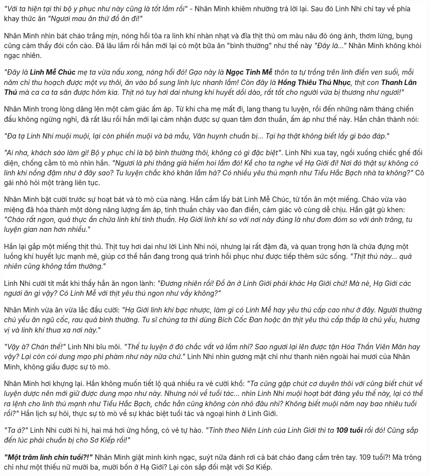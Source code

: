 _"Với ta hiện tại thì bộ y phục như này cũng là tốt lắm rồi"_ - Nhân Minh khiêm nhường trả lời lại. Sau đó Linh Nhi chỉ tay về phía khay thức ăn _"Ngươi mau ăn thử đồ ăn đi!"_

Nhân Minh nhìn bát cháo trắng mịn, nóng hổi tỏa ra linh khí nhàn nhạt và đĩa thịt thú om màu nâu đỏ óng ánh, thơm lừng, bụng cũng cảm thấy đói cồn cào. Đã lâu lắm rồi hắn mới lại có một bữa ăn "bình thường" như thế này _"Đây là..."_ Nhân Minh không khỏi ngạc nhiên.

_"Đây là **Linh Mễ Chúc** mẹ ta vừa nấu xong, nóng hổi đó! Gạo này là **Ngọc Tinh Mễ** thôn ta tự trồng trên linh điền ven suối, mỗi năm chỉ thu hoạch được một vụ thôi, ăn vào bổ sung linh lực nhanh lắm! Còn đây là **Hồng Thiêu Thú Nhục**, thịt con **Thanh Lân Thú** mà ca ca ta săn được hôm kia. Thịt nó tuy hơi dai nhưng khí huyết dồi dào, rất tốt cho người vừa bị thương như ngươi!"_

Nhân Minh trong lòng dâng lên một cảm giác ấm áp. Từ khi cha mẹ mất đi, lang thang tu luyện, rồi đến những năm tháng chiến đấu không ngừng nghỉ, đã rất lâu rồi hắn mới lại cảm nhận được sự quan tâm đơn thuần, ấm áp như thế này. Hắn chân thành nói:

_"Đa tạ Linh Nhi muội muội, lại còn phiền muội và bá mẫu, Vân huynh chuẩn bị... Tại hạ thật không biết lấy gì báo đáp."_

_"Ai nha, khách sáo làm gì! Bộ y phục chỉ là bộ bình thường thôi, không có gì đặc biệt"_. Linh Nhi xua tay, ngồi xuống chiếc ghế đối diện, chống cằm tò mò nhìn hắn. _"Ngươi là phi thăng giả hiếm hoi lắm đó! Kể cho ta nghe về Hạ Giới đi! Nơi đó thật sự không có linh khí nồng đậm như ở đây sao? Tu luyện chắc khó khăn lắm hả? Có nhiều yêu thú mạnh như Tiểu Hắc Bạch nhà ta không?"_ Cô gái nhỏ hỏi một tràng liên tục.

Nhân Minh bật cười trước sự hoạt bát và tò mò của nàng. Hắn cầm lấy bát Linh Mễ Chúc, từ tốn ăn một miếng. Cháo vừa vào miệng đã hóa thành một dòng năng lượng ấm áp, tinh thuần chảy vào đan điền, cảm giác vô cùng dễ chịu. Hắn gật gù khen: _"Cháo rất ngon, quả thực ẩn chứa linh khí tinh thuần. Hạ Giới linh khí so với nơi này đúng là như đom đóm so với ánh trăng, tu luyện gian nan hơn nhiều."_

Hắn lại gắp một miếng thịt thú. Thịt tuy hơi dai như lời Linh Nhi nói, nhưng lại rất đậm đà, và quan trọng hơn là chứa đựng một luồng khí huyết lực mạnh mẽ, giúp cơ thể hắn đang trong quá trình hồi phục như được tiếp thêm sức sống. _"Thịt thú này... quả nhiên cũng không tầm thường."_

Linh Nhi cười tít mắt khi thấy hắn ăn ngon lành: _"Đương nhiên rồi! Đồ ăn ở Linh Giới phải khác Hạ Giới chứ! Mà nè, Hạ Giới các ngươi ăn gì vậy? Có Linh Mễ với thịt yêu thú ngon như vầy không?"_

Nhân Minh vừa ăn vừa lắc đầu cười: _"Hạ Giới linh khí bạc nhược, làm gì có Linh Mễ hay yêu thú cấp cao như ở đây. Người thường chủ yếu ăn ngũ cốc, rau quả bình thường. Tu sĩ chúng ta thì dùng Bích Cốc Đan hoặc ăn thịt yêu thú cấp thấp là chủ yếu, hương vị và linh khí thua xa nơi này."_

_"Vậy à? Chán thế!"_ Linh Nhi bĩu môi. _"Thế tu luyện ở đó chắc vất vả lắm nhỉ? Sao ngươi lại lên được tận Hóa Thần Viên Mãn hay vậy? Lại còn cói dung mạo phi phàm như này nữa chứ."_ Linh Nhi nhìn gương mặt chỉ như thanh niên ngoài hai mươi của Nhân Minh, không giấu được sự tò mò.

Nhân Minh hơi khựng lại. Hắn không muốn tiết lộ quá nhiều ra vẻ cười khổ: _"Ta cũng gặp chút cơ duyên thôi với cũng biết chút vể luyện dược nên mới giữ được dung mạo như này. Nhưng nói về tuổi tác... nhìn Linh Nhi muội hoạt bát đáng yêu thế này, lại có thể ra lệnh cho linh thú mạnh như Tiểu Hắc Bạch, chắc hẳn cũng không còn nhỏ đâu nhỉ? Không biết muội năm nay bao nhiêu tuổi rồi?"_ Hắn lịch sự hỏi, thực sự tò mò về sự khác biệt tuổi tác và ngoại hình ở Linh Giới.

_"Ta á?"_ Linh Nhi cười hì hì, hai má hơi ửng hồng, có vẻ tự hào. _"Tính theo Niên Linh của Linh Giới thì ta **109 tuổi** rồi đó! Cũng sắp đến lúc phải chuẩn bị cho Sơ Kiếp rồi!"_

_**"Một trăm linh chín tuổi?!"**_ Nhân Minh giật mình kinh ngạc, suýt nữa đánh rơi cả bát cháo đang cầm trên tay. 109 tuổi?! Mà trông chỉ như một thiếu nữ mười ba, mười bốn ở Hạ Giới? Lại còn sắp đối mặt với Sơ Kiếp.
